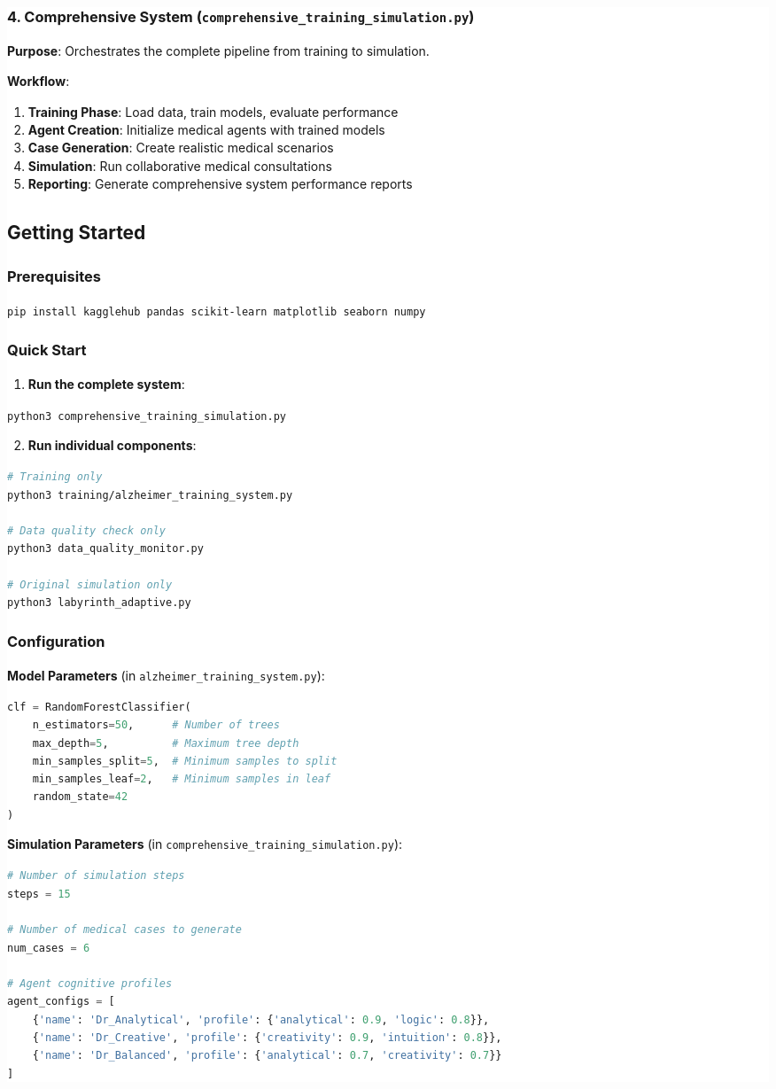 ### 4. Comprehensive System (`comprehensive_training_simulation.py`)

**Purpose**: Orchestrates the complete pipeline from training to simulation.

**Workflow**:
1. **Training Phase**: Load data, train models, evaluate performance
2. **Agent Creation**: Initialize medical agents with trained models
3. **Case Generation**: Create realistic medical scenarios
4. **Simulation**: Run collaborative medical consultations
5. **Reporting**: Generate comprehensive system performance reports

## Getting Started

### Prerequisites

```bash
pip install kagglehub pandas scikit-learn matplotlib seaborn numpy
```

### Quick Start

1. **Run the complete system**:
```bash
python3 comprehensive_training_simulation.py
```

2. **Run individual components**:
```bash
# Training only
python3 training/alzheimer_training_system.py

# Data quality check only
python3 data_quality_monitor.py

# Original simulation only
python3 labyrinth_adaptive.py
```

### Configuration

**Model Parameters** (in `alzheimer_training_system.py`):
```python
clf = RandomForestClassifier(
    n_estimators=50,      # Number of trees
    max_depth=5,          # Maximum tree depth
    min_samples_split=5,  # Minimum samples to split
    min_samples_leaf=2,   # Minimum samples in leaf
    random_state=42
)
```

**Simulation Parameters** (in `comprehensive_training_simulation.py`):
```python
# Number of simulation steps
steps = 15

# Number of medical cases to generate
num_cases = 6

# Agent cognitive profiles
agent_configs = [
    {'name': 'Dr_Analytical', 'profile': {'analytical': 0.9, 'logic': 0.8}},
    {'name': 'Dr_Creative', 'profile': {'creativity': 0.9, 'intuition': 0.8}},
    {'name': 'Dr_Balanced', 'profile': {'analytical': 0.7, 'creativity': 0.7}}
]
```